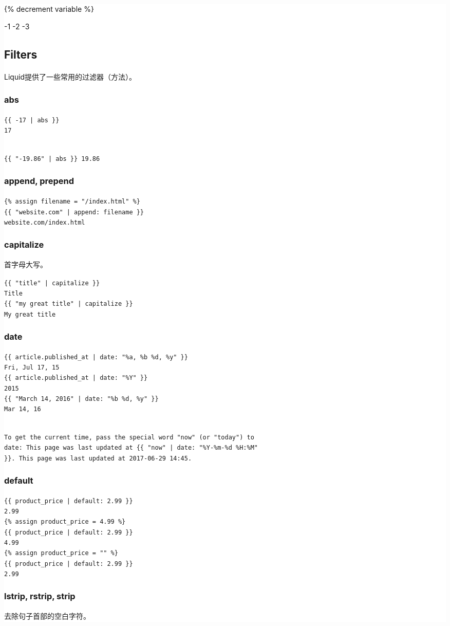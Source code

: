{% decrement variable %}

-1
-2
-3
</code></pre></div></div>

<h2 id="filters">Filters</h2>

<p>Liquid提供了一些常用的过滤器（方法）。</p>

<h3 id="abs">abs</h3>

<div class="highlighter-rouge"><div class="highlight"><pre class="highlight"><code class="language-liquid">{{ -17 | abs }}
17

{{ "-19.86" | abs }}
19.86
</code></pre></div></div>

<h3 id="append-prepend">append, prepend</h3>

<div class="highlighter-rouge"><div class="highlight"><pre class="highlight"><code class="language-liquid">{% assign filename = "/index.html" %}
{{ "website.com" | append: filename }}
website.com/index.html
</code></pre></div></div>

<h3 id="capitalize">capitalize</h3>

<p>首字母大写。</p>

<div class="highlighter-rouge"><div class="highlight"><pre class="highlight"><code class="language-liquid">{{ "title" | capitalize }}
Title
{{ "my great title" | capitalize }}
My great title
</code></pre></div></div>

<h3 id="date">date</h3>

<div class="highlighter-rouge"><div class="highlight"><pre class="highlight"><code class="language-liquid">{{ article.published_at | date: "%a, %b %d, %y" }}
Fri, Jul 17, 15
{{ article.published_at | date: "%Y" }}
2015
{{ "March 14, 2016" | date: "%b %d, %y" }}
Mar 14, 16

To get the current time, pass the special word "now" (or "today") to date:
This page was last updated at {{ "now" | date: "%Y-%m-%d %H:%M" }}.
This page was last updated at 2017-06-29 14:45.
</code></pre></div></div>

<h3 id="default">default</h3>

<div class="highlighter-rouge"><div class="highlight"><pre class="highlight"><code class="language-liquid">{{ product_price | default: 2.99 }}
2.99
{% assign product_price = 4.99 %}
{{ product_price | default: 2.99 }}
4.99
{% assign product_price = "" %}
{{ product_price | default: 2.99 }}
2.99
</code></pre></div></div>

<h3 id="lstrip-rstrip-strip">lstrip, rstrip, strip</h3>

<p>去除句子首部的空白字符。</p>
